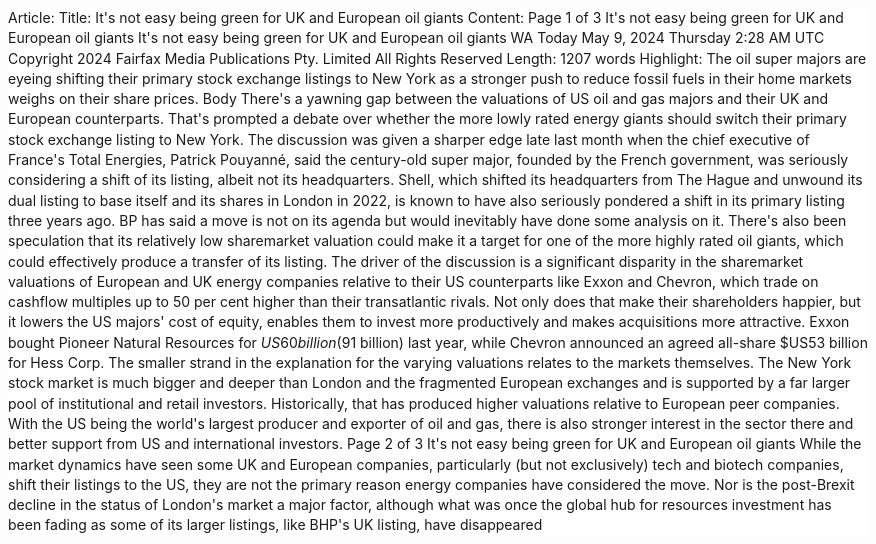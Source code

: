 Article:
Title: It's not easy being green for UK and European oil giants
Content: Page 1 of 3
It's not easy being green for UK and European oil giants
It's not easy being green for UK and European oil giants
WA Today
May 9, 2024 Thursday 2:28 AM UTC
Copyright 2024 Fairfax Media Publications Pty. Limited All Rights Reserved
Length: 1207 words
Highlight: The oil super majors are eyeing shifting their primary stock exchange listings to New York as a stronger 
push to reduce fossil fuels in their home markets weighs on their share prices.
Body
There's a yawning gap between the valuations of US oil and gas majors and their UK and European counterparts. 
That's prompted a debate over whether the more lowly rated energy giants should switch their primary stock 
exchange listing to New York.
The discussion was given a sharper edge late last month when the chief executive of France's Total Energies, 
Patrick Pouyanné, said the century-old super major, founded by the French government, was seriously considering 
a shift of its listing, albeit not its headquarters.
Shell, which shifted its headquarters from The Hague and unwound its dual listing to base itself and its shares in 
London in 2022, is known to have also seriously pondered a shift in its primary listing three years ago.
BP has said a move is not on its agenda but would inevitably have done some analysis on it. There's also been 
speculation that its relatively low sharemarket valuation could make it a target for one of the more highly rated oil 
giants, which could effectively produce a transfer of its listing.
The driver of the discussion is a significant disparity in the sharemarket valuations of European and UK energy 
companies relative to their US counterparts like Exxon and Chevron, which trade on cashflow multiples up to 50 per 
cent higher than their transatlantic rivals.
Not only does that make their shareholders happier, but it lowers the US majors' cost of equity, enables them to 
invest more productively and makes acquisitions more attractive. Exxon bought Pioneer Natural Resources for 
$US60 billion ($91 billion) last year, while Chevron announced an agreed all-share $US53 billion for Hess Corp.
The smaller strand in the explanation for the varying valuations relates to the markets themselves.
The New York stock market is much bigger and deeper than London and the fragmented European exchanges and 
is supported by a far larger pool of institutional and retail investors. Historically, that has produced higher valuations 
relative to European peer companies.
With the US being the world's largest producer and exporter of oil and gas, there is also stronger interest in the 
sector there and better support from US and international investors.
Page 2 of 3
It's not easy being green for UK and European oil giants
While the market dynamics have seen some UK and European companies, particularly (but not exclusively) tech 
and biotech companies, shift their listings to the US, they are not the primary reason energy companies have 
considered the move.
Nor is the post-Brexit decline in the status of London's market a major factor, although what was once the global 
hub for resources investment has been fading as some of its larger listings, like BHP's UK listing, have disappeared 